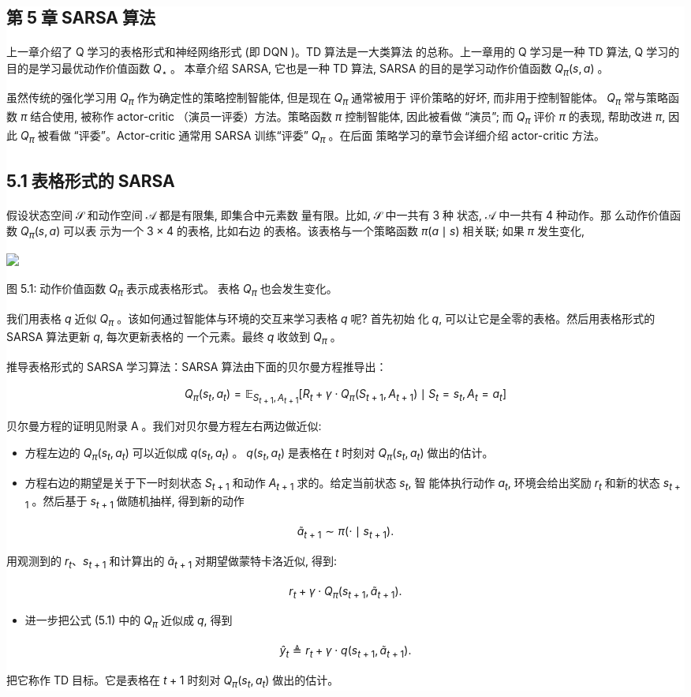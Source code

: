 

## 第 5 章 SARSA 算法

上一章介绍了 $\mathrm{Q}$ 学习的表格形式和神经网络形式 (即 $\mathrm{DQN}$ )。TD 算法是一大类算法 的总称。上一章用的 $\mathrm{Q}$ 学习是一种 $\mathrm{TD}$ 算法, $\mathrm{Q}$ 学习的目的是学习最优动作价值函数 $Q_{\star}$ 。 本章介绍 SARSA, 它也是一种 TD 算法, SARSA 的目的是学习动作价值函数 $Q_{\pi}(s, a)$ 。

虽然传统的强化学习用 $Q_{\pi}$ 作为确定性的策略控制智能体, 但是现在 $Q_{\pi}$ 通常被用于 评价策略的好坏, 而非用于控制智能体。 $Q_{\pi}$ 常与策略函数 $\pi$ 结合使用, 被称作 actor-critic （演员一评委）方法。策略函数 $\pi$ 控制智能体, 因此被看做 “演员”; 而 $Q_{\pi}$ 评价 $\pi$ 的表现, 帮助改进 $\pi$, 因此 $Q_{\pi}$ 被看做 “评委”。Actor-critic 通常用 SARSA 训练“评委” $Q_{\pi}$ 。在后面 策略学习的章节会详细介绍 actor-critic 方法。

## $5.1$ 表格形式的 SARSA

假设状态空间 $\mathcal{S}$ 和动作空间 $\mathcal{A}$ 都是有限集, 即集合中元素数 量有限。比如, $\mathcal{S}$ 中一共有 3 种 状态, $\mathcal{A}$ 中一共有 4 种动作。那 么动作价值函数 $Q_{\pi}(s, a)$ 可以表 示为一个 $3 \times 4$ 的表格, 比如右边 的表格。该表格与一个策略函数 $\pi(a \mid s)$ 相关联; 如果 $\pi$ 发生变化,

![](https://cdn.mathpix.com/cropped/2023_02_03_f46f5cf0e4de5b9996dcg-075.jpg?height=326&width=819&top_left_y=1162&top_left_x=847)

图 5.1: 动作价值函数 $Q_{\pi}$ 表示成表格形式。 表格 $Q_{\pi}$ 也会发生变化。

我们用表格 $q$ 近似 $Q_{\pi}$ 。该如何通过智能体与环境的交互来学习表格 $q$ 呢? 首先初始 化 $q$, 可以让它是全零的表格。然后用表格形式的 SARSA 算法更新 $q$, 每次更新表格的 一个元素。最终 $q$ 收敛到 $Q_{\pi}$ 。

推导表格形式的 SARSA 学习算法：SARSA 算法由下面的贝尔曼方程推导出：

$$
Q_{\pi}\left(s_{t}, a_{t}\right)=\mathbb{E}_{S_{t+1}, A_{t+1}}\left[R_{t}+\gamma \cdot Q_{\pi}\left(S_{t+1}, A_{t+1}\right) \mid S_{t}=s_{t}, A_{t}=a_{t}\right]
$$

贝尔曼方程的证明见附录 $\mathrm{A}$ 。我们对贝尔曼方程左右两边做近似:

- 方程左边的 $Q_{\pi}\left(s_{t}, a_{t}\right)$ 可以近似成 $q\left(s_{t}, a_{t}\right)$ 。 $q\left(s_{t}, a_{t}\right)$ 是表格在 $t$ 时刻对 $Q_{\pi}\left(s_{t}, a_{t}\right)$ 做出的估计。

- 方程右边的期望是关于下一时刻状态 $S_{t+1}$ 和动作 $A_{t+1}$ 求的。给定当前状态 $s_{t}$, 智 能体执行动作 $a_{t}$, 环境会给出奖励 $r_{t}$ 和新的状态 $s_{t+1}$ 。然后基于 $s_{t+1}$ 做随机抽样, 得到新的动作

$$
\tilde{a}_{t+1} \sim \pi\left(\cdot \mid s_{t+1}\right) .
$$

用观测到的 $r_{t} 、 s_{t+1}$ 和计算出的 $\tilde{a}_{t+1}$ 对期望做蒙特卡洛近似, 得到:

$$
r_{t}+\gamma \cdot Q_{\pi}\left(s_{t+1}, \tilde{a}_{t+1}\right) .
$$

- 进一步把公式 (5.1) 中的 $Q_{\pi}$ 近似成 $q$, 得到

$$
\widehat{y}_{t} \triangleq r_{t}+\gamma \cdot q\left(s_{t+1}, \tilde{a}_{t+1}\right) .
$$

把它称作 TD 目标。它是表格在 $t+1$ 时刻对 $Q_{\pi}\left(s_{t}, a_{t}\right)$ 做出的估计。

